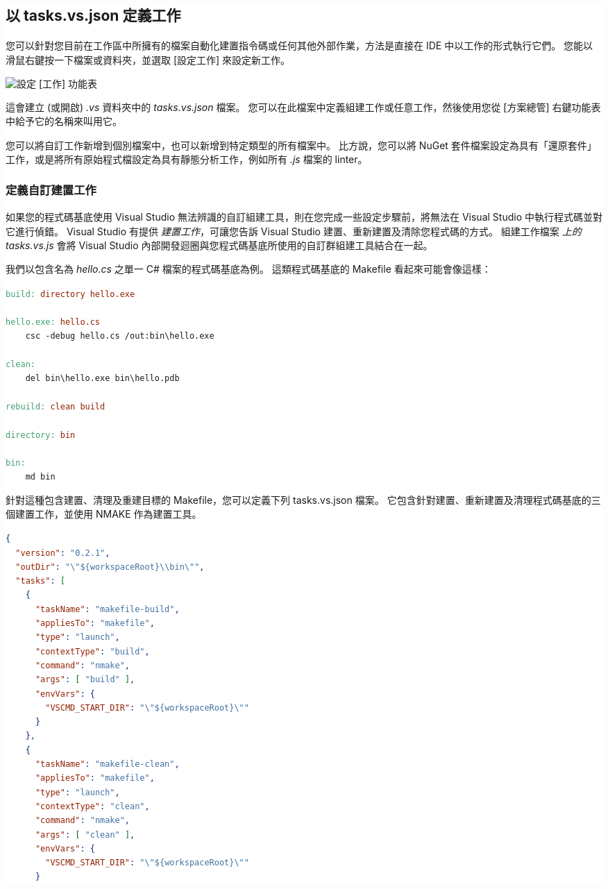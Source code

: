## <a name="define-tasks-with-tasksvsjson"></a>以 tasks.vs.json 定義工作

您可以針對您目前在工作區中所擁有的檔案自動化建置指令碼或任何其他外部作業，方法是直接在 IDE 中以工作的形式執行它們。 您能以滑鼠右鍵按一下檔案或資料夾，並選取 [設定工作] 來設定新工作。

![設定 [工作] 功能表](../ide/media/customize-configure-tasks-menu.png)

這會建立 (或開啟) *.vs* 資料夾中的 *tasks.vs.json* 檔案。 您可以在此檔案中定義組建工作或任意工作，然後使用您從 [方案總管] 右鍵功能表中給予它的名稱來叫用它。

您可以將自訂工作新增到個別檔案中，也可以新增到特定類型的所有檔案中。 比方說，您可以將 NuGet 套件檔案設定為具有「還原套件」工作，或是將所有原始程式檔設定為具有靜態分析工作，例如所有 *.js* 檔案的 linter。

### <a name="define-custom-build-tasks"></a>定義自訂建置工作

如果您的程式碼基底使用 Visual Studio 無法辨識的自訂組建工具，則在您完成一些設定步驟前，將無法在 Visual Studio 中執行程式碼並對它進行偵錯。 Visual Studio 有提供 *建置工作*，可讓您告訴 Visual Studio 建置、重新建置及清除您程式碼的方式。 組建工作檔案 *上的tasks.vs.js* 會將 Visual Studio 內部開發迴圈與您程式碼基底所使用的自訂群組建工具結合在一起。

我們以包含名為 *hello.cs* 之單一 C# 檔案的程式碼基底為例。 這類程式碼基底的 Makefile 看起來可能會像這樣：


```makefile
build: directory hello.exe

hello.exe: hello.cs
    csc -debug hello.cs /out:bin\hello.exe

clean:
    del bin\hello.exe bin\hello.pdb

rebuild: clean build

directory: bin

bin:
    md bin
```


針對這種包含建置、清理及重建目標的 Makefile，您可以定義下列 tasks.vs.json 檔案。 它包含針對建置、重新建置及清理程式碼基底的三個建置工作，並使用 NMAKE 作為建置工具。

```json
{
  "version": "0.2.1",
  "outDir": "\"${workspaceRoot}\\bin\"",
  "tasks": [
    {
      "taskName": "makefile-build",
      "appliesTo": "makefile",
      "type": "launch",
      "contextType": "build",
      "command": "nmake",
      "args": [ "build" ],
      "envVars": {
        "VSCMD_START_DIR": "\"${workspaceRoot}\""
      }
    },
    {
      "taskName": "makefile-clean",
      "appliesTo": "makefile",
      "type": "launch",
      "contextType": "clean",
      "command": "nmake",
      "args": [ "clean" ],
      "envVars": {
        "VSCMD_START_DIR": "\"${workspaceRoot}\""
      }
```